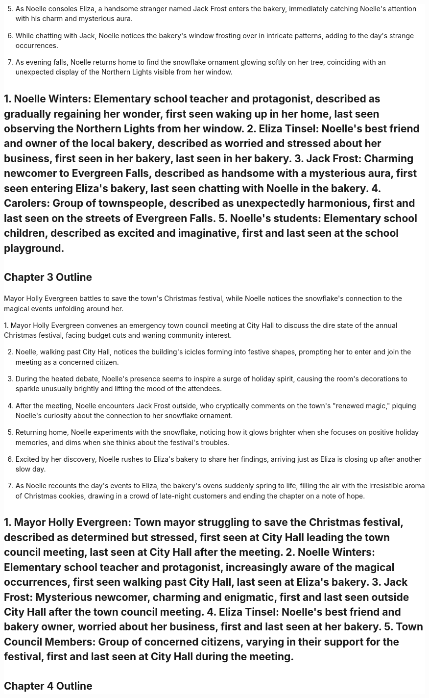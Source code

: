 5. As Noelle consoles Eliza, a handsome stranger named Jack Frost enters the bakery, immediately catching Noelle's attention with his charm and mysterious aura.

6. While chatting with Jack, Noelle notices the bakery's window frosting over in intricate patterns, adding to the day's strange occurrences.

7. As evening falls, Noelle returns home to find the snowflake ornament glowing softly on her tree, coinciding with an unexpected display of the Northern Lights visible from her window.

</events>

<characters>1. Noelle Winters: Elementary school teacher and protagonist, described as gradually regaining her wonder, first seen waking up in her home, last seen observing the Northern Lights from her window.
2. Eliza Tinsel: Noelle's best friend and owner of the local bakery, described as worried and stressed about her business, first seen in her bakery, last seen in her bakery.
3. Jack Frost: Charming newcomer to Evergreen Falls, described as handsome with a mysterious aura, first seen entering Eliza's bakery, last seen chatting with Noelle in the bakery.
4. Carolers: Group of townspeople, described as unexpectedly harmonious, first and last seen on the streets of Evergreen Falls.
5. Noelle's students: Elementary school children, described as excited and imaginative, first and last seen at the school playground.</characters>
----------------
## Chapter 3 Outline

<synopsis>Mayor Holly Evergreen battles to save the town's Christmas festival, while Noelle notices the snowflake's connection to the magical events unfolding around her.</synopsis>

<events>
1. Mayor Holly Evergreen convenes an emergency town council meeting at City Hall to discuss the dire state of the annual Christmas festival, facing budget cuts and waning community interest.

2. Noelle, walking past City Hall, notices the building's icicles forming into festive shapes, prompting her to enter and join the meeting as a concerned citizen.

3. During the heated debate, Noelle's presence seems to inspire a surge of holiday spirit, causing the room's decorations to sparkle unusually brightly and lifting the mood of the attendees.

4. After the meeting, Noelle encounters Jack Frost outside, who cryptically comments on the town's "renewed magic," piquing Noelle's curiosity about the connection to her snowflake ornament.

5. Returning home, Noelle experiments with the snowflake, noticing how it glows brighter when she focuses on positive holiday memories, and dims when she thinks about the festival's troubles.

6. Excited by her discovery, Noelle rushes to Eliza's bakery to share her findings, arriving just as Eliza is closing up after another slow day.

7. As Noelle recounts the day's events to Eliza, the bakery's ovens suddenly spring to life, filling the air with the irresistible aroma of Christmas cookies, drawing in a crowd of late-night customers and ending the chapter on a note of hope.

</events>

<characters>1. Mayor Holly Evergreen: Town mayor struggling to save the Christmas festival, described as determined but stressed, first seen at City Hall leading the town council meeting, last seen at City Hall after the meeting.
2. Noelle Winters: Elementary school teacher and protagonist, increasingly aware of the magical occurrences, first seen walking past City Hall, last seen at Eliza's bakery.
3. Jack Frost: Mysterious newcomer, charming and enigmatic, first and last seen outside City Hall after the town council meeting.
4. Eliza Tinsel: Noelle's best friend and bakery owner, worried about her business, first and last seen at her bakery.
5. Town Council Members: Group of concerned citizens, varying in their support for the festival, first and last seen at City Hall during the meeting.</characters>
----------------
## Chapter 4 Outline

